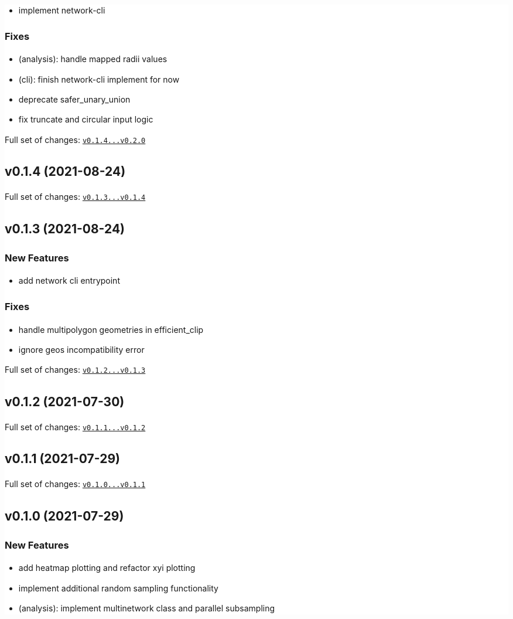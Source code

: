 -   implement network-cli

### Fixes

-   (analysis): handle mapped radii values

-   (cli): finish network-cli implement for now

-   deprecate safer_unary_union

-   fix truncate and circular input logic

Full set of changes:
[`v0.1.4...v0.2.0`](https://github.com/nialov/fractopo/compare/v0.1.4...v0.2.0)

## v0.1.4 (2021-08-24)

Full set of changes:
[`v0.1.3...v0.1.4`](https://github.com/nialov/fractopo/compare/v0.1.3...v0.1.4)

## v0.1.3 (2021-08-24)

### New Features

-   add network cli entrypoint

### Fixes

-   handle multipolygon geometries in efficient_clip

-   ignore geos incompatibility error

Full set of changes:
[`v0.1.2...v0.1.3`](https://github.com/nialov/fractopo/compare/v0.1.2...v0.1.3)

## v0.1.2 (2021-07-30)

Full set of changes:
[`v0.1.1...v0.1.2`](https://github.com/nialov/fractopo/compare/v0.1.1...v0.1.2)

## v0.1.1 (2021-07-29)

Full set of changes:
[`v0.1.0...v0.1.1`](https://github.com/nialov/fractopo/compare/v0.1.0...v0.1.1)

## v0.1.0 (2021-07-29)

### New Features

-   add heatmap plotting and refactor xyi plotting

-   implement additional random sampling functionality

-   (analysis): implement multinetwork class and parallel subsampling
